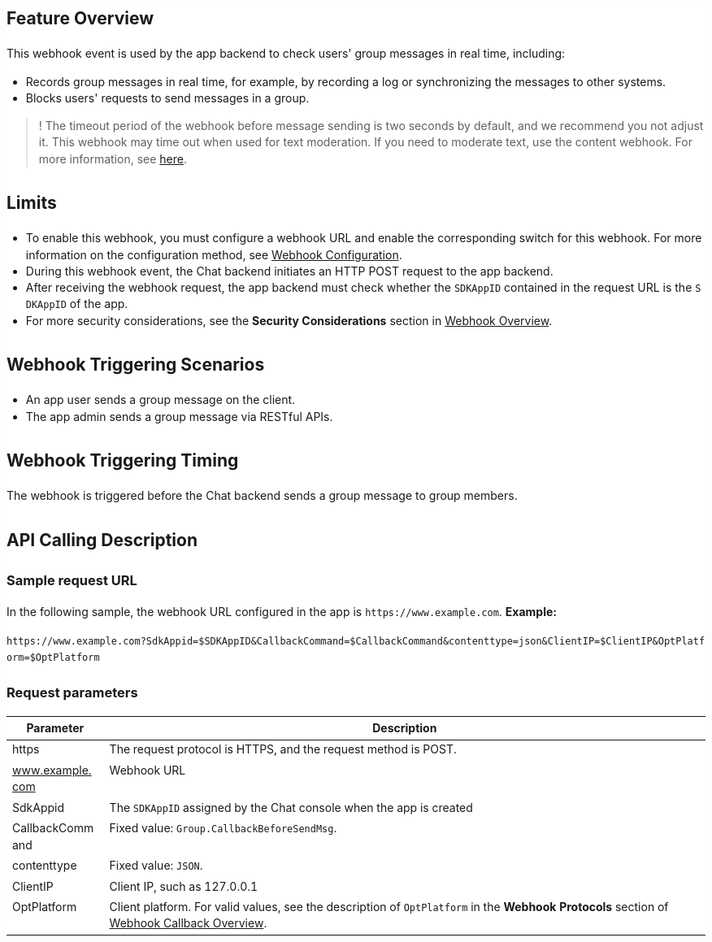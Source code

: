 ## Feature Overview

This webhook event is used by the app backend to check users' group messages in real time, including:
- Records group messages in real time, for example, by recording a log or synchronizing the messages to other systems.
- Blocks users' requests to send messages in a group.
>! The timeout period of the webhook before message sending is two seconds by default, and we recommend you not adjust it. This webhook may time out when used for text moderation. If you need to moderate text, use the content webhook. For more information, see [here](https://www.tencentcloud.com/document/product/1047/52498).

## Limits

- To enable this webhook, you must configure a webhook URL and enable the corresponding switch for this webhook. For more information on the configuration method, see [Webhook Configuration](https://intl.cloud.tencent.com/document/product/1047/34520).
- During this webhook event, the Chat backend initiates an HTTP POST request to the app backend.
- After receiving the webhook request, the app backend must check whether the `SDKAppID` contained in the request URL is the `SDKAppID` of the app.
- For more security considerations, see the **Security Considerations** section in [Webhook Overview](https://intl.cloud.tencent.com/document/product/1047/34354).

## Webhook Triggering Scenarios

- An app user sends a group message on the client.
- The app admin sends a group message via RESTful APIs.

## Webhook Triggering Timing

The webhook is triggered before the Chat backend sends a group message to group members.

## API Calling Description

### Sample request URL

In the following sample, the webhook URL configured in the app is `https://www.example.com`.
**Example:**

```
https://www.example.com?SdkAppid=$SDKAppID&CallbackCommand=$CallbackCommand&contenttype=json&ClientIP=$ClientIP&OptPlatform=$OptPlatform
```

### Request parameters

| Parameter | Description |
| --- | --- |
| https | The request protocol is HTTPS, and the request method is POST. |
| www.example.com | Webhook URL |
| SdkAppid | The `SDKAppID` assigned by the Chat console when the app is created |
| CallbackCommand | Fixed value: `Group.CallbackBeforeSendMsg`. |
| contenttype | Fixed value: `JSON`. |
| ClientIP | Client IP, such as 127.0.0.1 |
| OptPlatform | Client platform. For valid values, see the description of `OptPlatform` in the **Webhook Protocols** section of [Webhook Callback Overview](https://intl.cloud.tencent.com/document/product/1047/34354). |
